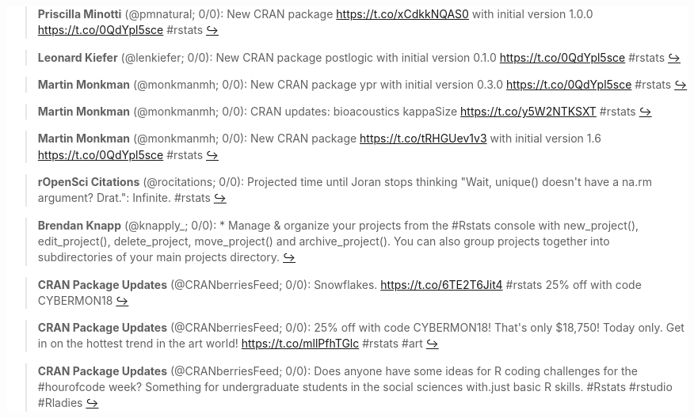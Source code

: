 


> **Priscilla Minotti** (@pmnatural; 0/0): New CRAN package https://t.co/xCdkkNQAS0 with initial version 1.0.0 https://t.co/0QdYpl5sce #rstats  [&#8618;](https://twitter.com/dataandme/status/1067146492304113666)




> **Leonard Kiefer** (@lenkiefer; 0/0): New CRAN package postlogic with initial version 0.1.0 https://t.co/0QdYpl5sce #rstats  [&#8618;](https://twitter.com/dataandme/status/1067146533408305152)




> **Martin Monkman** (@monkmanmh; 0/0): New CRAN package ypr with initial version 0.3.0 https://t.co/0QdYpl5sce #rstats  [&#8618;](https://twitter.com/dataandme/status/1067146581315588108)




> **Martin Monkman** (@monkmanmh; 0/0): CRAN updates: bioacoustics kappaSize https://t.co/y5W2NTKSXT #rstats  [&#8618;](https://twitter.com/dataandme/status/1067116318653128704)




> **Martin Monkman** (@monkmanmh; 0/0): New CRAN package https://t.co/tRHGUev1v3 with initial version 1.6 https://t.co/0QdYpl5sce #rstats  [&#8618;](https://twitter.com/dataandme/status/1067146543457816578)




> **rOpenSci Citations** (@rocitations; 0/0): Projected time until Joran stops thinking "Wait, unique() doesn't have a na.rm argument? Drat.": Infinite. #rstats  [&#8618;](https://twitter.com/dataandme/status/1067158638958006272)




> **Brendan Knapp** (@knapply_; 0/0): * Manage &amp; organize your projects from the #Rstats console with new_project(), edit_project(), delete_project, move_project() and archive_project(). You can also group projects together into subdirectories of your main projects directory.  [&#8618;](https://twitter.com/dataandme/status/1067155073552257024)




> **CRAN Package Updates** (@CRANberriesFeed; 0/0): Snowflakes.  https://t.co/6TE2T6Jit4 #rstats 25% off with code CYBERMON18  [&#8618;](https://twitter.com/dataandme/status/1067149173215162368)




> **CRAN Package Updates** (@CRANberriesFeed; 0/0): 25% off with code CYBERMON18! That's only $18,750!  Today only.  Get in on the hottest trend in the art world!  https://t.co/mllPfhTGlc #rstats #art  [&#8618;](https://twitter.com/dataandme/status/1067148784210243584)




> **CRAN Package Updates** (@CRANberriesFeed; 0/0): Does anyone have some ideas for R coding challenges for the #hourofcode week? Something for undergraduate students in the social sciences with.just basic R skills. #Rstats #rstudio #Rladies  [&#8618;](https://twitter.com/dataandme/status/1067145168816652288)


